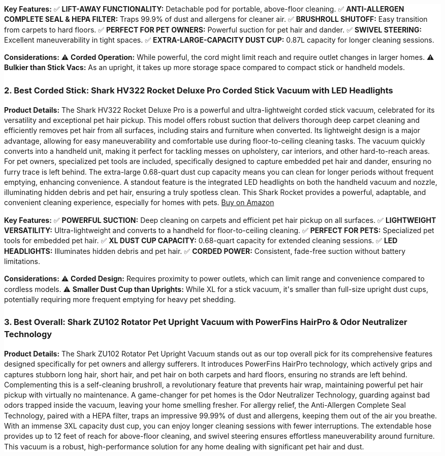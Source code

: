 **Key Features:**
✅ **LIFT-AWAY FUNCTIONALITY:** Detachable pod for portable, above-floor cleaning.
✅ **ANTI-ALLERGEN COMPLETE SEAL & HEPA FILTER:** Traps 99.9% of dust and allergens for cleaner air.
✅ **BRUSHROLL SHUTOFF:** Easy transition from carpets to hard floors.
✅ **PERFECT FOR PET OWNERS:** Powerful suction for pet hair and dander.
✅ **SWIVEL STEERING:** Excellent maneuverability in tight spaces.
✅ **EXTRA-LARGE-CAPACITY DUST CUP:** 0.87L capacity for longer cleaning sessions.

**Considerations:**
⚠️ **Corded Operation:** While powerful, the cord might limit reach and require outlet changes in larger homes.
⚠️ **Bulkier than Stick Vacs:** As an upright, it takes up more storage space compared to compact stick or handheld models.

### 2. Best Corded Stick: Shark HV322 Rocket Deluxe Pro Corded Stick Vacuum with LED Headlights

**Product Details:**
The Shark HV322 Rocket Deluxe Pro is a powerful and ultra-lightweight corded stick vacuum, celebrated for its versatility and exceptional pet hair pickup. This model offers robust suction that delivers thorough deep carpet cleaning and efficiently removes pet hair from all surfaces, including stairs and furniture when converted. Its lightweight design is a major advantage, allowing for easy maneuverability and comfortable use during floor-to-ceiling cleaning tasks. The vacuum quickly converts into a handheld unit, making it perfect for tackling messes on upholstery, car interiors, and other hard-to-reach areas. For pet owners, specialized pet tools are included, specifically designed to capture embedded pet hair and dander, ensuring no furry trace is left behind. The extra-large 0.68-quart dust cup capacity means you can clean for longer periods without frequent emptying, enhancing convenience. A standout feature is the integrated LED headlights on both the handheld vacuum and nozzle, illuminating hidden debris and pet hair, ensuring a truly spotless clean. This Shark Rocket provides a powerful, adaptable, and convenient cleaning experience, especially for homes with pets.
[Buy on Amazon](https://www.amazon.com/dp/B00NGVF4II?tag=home-essentials-guide-20&linkCode=osi&th=1&psc=1)

**Key Features:**
✅ **POWERFUL SUCTION:** Deep cleaning on carpets and efficient pet hair pickup on all surfaces.
✅ **LIGHTWEIGHT VERSATILITY:** Ultra-lightweight and converts to a handheld for floor-to-ceiling cleaning.
✅ **PERFECT FOR PETS:** Specialized pet tools for embedded pet hair.
✅ **XL DUST CUP CAPACITY:** 0.68-quart capacity for extended cleaning sessions.
✅ **LED HEADLIGHTS:** Illuminates hidden debris and pet hair.
✅ **CORDED POWER:** Consistent, fade-free suction without battery limitations.

**Considerations:**
⚠️ **Corded Design:** Requires proximity to power outlets, which can limit range and convenience compared to cordless models.
⚠️ **Smaller Dust Cup than Uprights:** While XL for a stick vacuum, it's smaller than full-size upright dust cups, potentially requiring more frequent emptying for heavy pet shedding.

### 3. Best Overall: Shark ZU102 Rotator Pet Upright Vacuum with PowerFins HairPro & Odor Neutralizer Technology

**Product Details:**
The Shark ZU102 Rotator Pet Upright Vacuum stands out as our top overall pick for its comprehensive features designed specifically for pet owners and allergy sufferers. It introduces PowerFins HairPro technology, which actively grips and captures stubborn long hair, short hair, and pet hair on both carpets and hard floors, ensuring no strands are left behind. Complementing this is a self-cleaning brushroll, a revolutionary feature that prevents hair wrap, maintaining powerful pet hair pickup with virtually no maintenance. A game-changer for pet homes is the Odor Neutralizer Technology, guarding against bad odors trapped inside the vacuum, leaving your home smelling fresher. For allergy relief, the Anti-Allergen Complete Seal Technology, paired with a HEPA filter, traps an impressive 99.99% of dust and allergens, keeping them out of the air you breathe. With an immense 3XL capacity dust cup, you can enjoy longer cleaning sessions with fewer interruptions. The extendable hose provides up to 12 feet of reach for above-floor cleaning, and swivel steering ensures effortless maneuverability around furniture. This vacuum is a robust, high-performance solution for any home dealing with significant pet hair and dust.